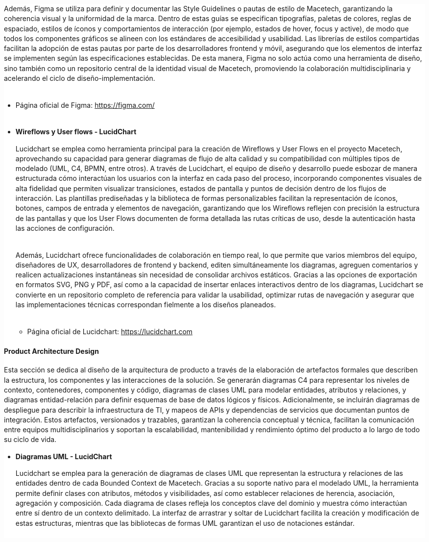   Además, Figma se utiliza para definir y documentar las Style Guidelines o pautas de estilo de Macetech, garantizando la coherencia visual y la uniformidad de la marca. Dentro de estas guías se especifican tipografías, paletas de colores, reglas de espaciado, estilos de íconos y comportamientos de interacción (por ejemplo, estados de hover, focus y active), de modo que todos los componentes gráficos se alineen con los estándares de accesibilidad y usabilidad. Las librerías de estilos compartidas facilitan la adopción de estas pautas por parte de los desarrolladores frontend y móvil, asegurando que los elementos de interfaz se implementen según las especificaciones establecidas. De esta manera, Figma no solo actúa como una herramienta de diseño, sino también como un repositorio central de la identidad visual de Macetech, promoviendo la colaboración multidisciplinaria y acelerando el ciclo de diseño-implementación.<br><br>

  - Página oficial de Figma: https://figma.com/<br><br>

- **Wireflows y User flows - LucidChart**

  Lucidchart se emplea como herramienta principal para la creación de Wireflows y User Flows en el proyecto Macetech, aprovechando su capacidad para generar diagramas de flujo de alta calidad y su compatibilidad con múltiples tipos de modelado (UML, C4, BPMN, entre otros). A través de Lucidchart, el equipo de diseño y desarrollo puede esbozar de manera estructurada cómo interactúan los usuarios con la interfaz en cada paso del proceso, incorporando componentes visuales de alta fidelidad que permiten visualizar transiciones, estados de pantalla y puntos de decisión dentro de los flujos de interacción. Las plantillas prediseñadas y la biblioteca de formas personalizables facilitan la representación de íconos, botones, campos de entrada y elementos de navegación, garantizando que los Wireflows reflejen con precisión la estructura de las pantallas y que los User Flows documenten de forma detallada las rutas críticas de uso, desde la autenticación hasta las acciones de configuración.<br><br>

  Además, Lucidchart ofrece funcionalidades de colaboración en tiempo real, lo que permite que varios miembros del equipo, diseñadores de UX, desarrolladores de frontend y backend, editen simultáneamente los diagramas, agreguen comentarios y realicen actualizaciones instantáneas sin necesidad de consolidar archivos estáticos. Gracias a las opciones de exportación en formatos SVG, PNG y PDF, así como a la capacidad de insertar enlaces interactivos dentro de los diagramas, Lucidchart se convierte en un repositorio completo de referencia para validar la usabilidad, optimizar rutas de navegación y asegurar que las implementaciones técnicas correspondan fielmente a los diseños planeados.<br><br>

  - Página oficial de Lucidchart: https://lucidchart.com

#### Product Architecture Design

Esta sección se dedica al diseño de la arquitectura de producto a través de la elaboración de artefactos formales que describen la estructura, los componentes y las interacciones de la solución. Se generarán diagramas C4 para representar los niveles de contexto, contenedores, componentes y código, diagramas de clases UML para modelar entidades, atributos y relaciones, y diagramas entidad-relación para definir esquemas de base de datos lógicos y físicos. Adicionalmente, se incluirán diagramas de despliegue para describir la infraestructura de TI, y mapeos de APIs y dependencias de servicios que documentan puntos de integración. Estos artefactos, versionados y trazables, garantizan la coherencia conceptual y técnica, facilitan la comunicación entre equipos multidisciplinarios y soportan la escalabilidad, mantenibilidad y rendimiento óptimo del producto a lo largo de todo su ciclo de vida.

- **Diagramas UML - LucidChart**

  Lucidchart se emplea para la generación de diagramas de clases UML que representan la estructura y relaciones de las entidades dentro de cada Bounded Context de Macetech. Gracias a su soporte nativo para el modelado UML, la herramienta permite definir clases con atributos, métodos y visibilidades, así como establecer relaciones de herencia, asociación, agregación y composición. Cada diagrama de clases refleja los conceptos clave del dominio y muestra cómo interactúan entre sí dentro de un contexto delimitado. La interfaz de arrastrar y soltar de Lucidchart facilita la creación y modificación de estas estructuras, mientras que las bibliotecas de formas UML garantizan el uso de notaciones estándar.<br><br>

